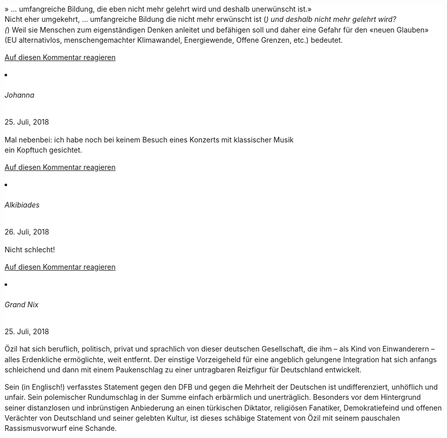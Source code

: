 

» &#8230; umfangreiche Bildung, die eben nicht mehr gelehrt wird und deshalb unerwünscht ist.»<br>
Nicht eher umgekehrt, &#8230; umfangreiche Bildung die nicht mehr erwünscht ist (*) und deshalb nicht mehr gelehrt wird?<br>
(*) Weil sie Menschen zum eigenständigen Denken anleitet und befähigen soll und daher eine Gefahr für den «neuen Glauben» (EU alternativlos, menschengemachter Klimawandel, Energiewende, Offene Grenzen, etc.) bedeutet.

<a rel="nofollow" class="comment-reply-link" href="#comment-4334" data-commentid="4334" data-postid="7203" data-belowelement="comment-4334" data-respondelement="respond" data-replyto="Antworte auf dentix07" aria-label="Antworte auf dentix07">Auf diesen Kommentar reagieren</a> 


</li>
<li class="comment even depth-2 clearfix" id="li-comment-4335">
<h6 class="author">Johanna</h6> <span class="date">25. Juli, 2018</span>



Mal nebenbei: ich habe noch bei keinem Besuch eines Konzerts mit klassischer Musik<br>
ein Kopftuch gesichtet.

<a rel="nofollow" class="comment-reply-link" href="#comment-4335" data-commentid="4335" data-postid="7203" data-belowelement="comment-4335" data-respondelement="respond" data-replyto="Antworte auf Johanna" aria-label="Antworte auf Johanna">Auf diesen Kommentar reagieren</a> 


</li>
<li class="comment odd alt depth-2 clearfix" id="li-comment-4341">
<h6 class="author">Alkibiades</h6> <span class="date">26. Juli, 2018</span>



Nicht schlecht!

<a rel="nofollow" class="comment-reply-link" href="#comment-4341" data-commentid="4341" data-postid="7203" data-belowelement="comment-4341" data-respondelement="respond" data-replyto="Antworte auf Alkibiades" aria-label="Antworte auf Alkibiades">Auf diesen Kommentar reagieren</a> 


</li>
</ul>
</li>
<li class="comment even thread-even depth-1 clearfix" id="li-comment-4310">
<h6 class="author">Grand Nix</h6> <span class="date">25. Juli, 2018</span>



Özil hat sich beruflich, politisch, privat und sprachlich von dieser deutschen Gesellschaft, die ihm &#8211; als Kind von Einwanderern &#8211; alles Erdenkliche ermöglichte, weit entfernt. Der einstige Vorzeigeheld für eine angeblich gelungene Integration hat sich anfangs schleichend und dann mit einem Paukenschlag zu einer untragbaren Reizfigur für Deutschland entwickelt. 

Sein (in Englisch!) verfasstes Statement gegen den DFB und gegen die Mehrheit der Deutschen ist undifferenziert, unhöflich und unfair. Sein polemischer Rundumschlag in der Summe einfach erbärmlich und unerträglich. Besonders vor dem Hintergrund seiner distanzlosen und inbrünstigen Anbiederung an einen türkischen Diktator, religiösen Fanatiker, Demokratiefeind und offenen Verächter von Deutschland und seiner gelebten Kultur, ist dieses schäbige Statement von Özil mit seinem pauschalen Rassismusvorwurf eine Schande. 
